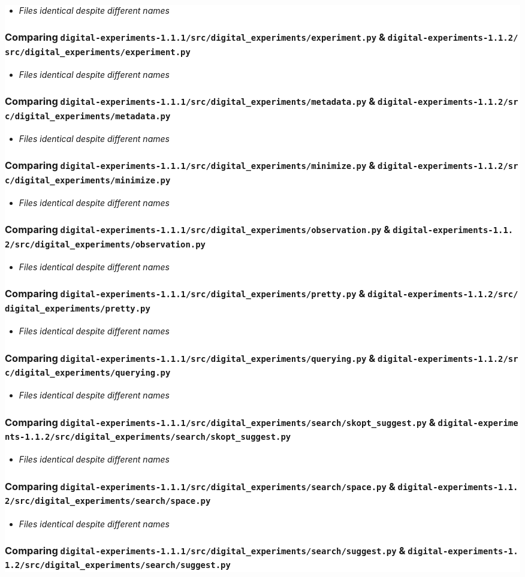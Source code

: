  * *Files identical despite different names*

### Comparing `digital-experiments-1.1.1/src/digital_experiments/experiment.py` & `digital-experiments-1.1.2/src/digital_experiments/experiment.py`

 * *Files identical despite different names*

### Comparing `digital-experiments-1.1.1/src/digital_experiments/metadata.py` & `digital-experiments-1.1.2/src/digital_experiments/metadata.py`

 * *Files identical despite different names*

### Comparing `digital-experiments-1.1.1/src/digital_experiments/minimize.py` & `digital-experiments-1.1.2/src/digital_experiments/minimize.py`

 * *Files identical despite different names*

### Comparing `digital-experiments-1.1.1/src/digital_experiments/observation.py` & `digital-experiments-1.1.2/src/digital_experiments/observation.py`

 * *Files identical despite different names*

### Comparing `digital-experiments-1.1.1/src/digital_experiments/pretty.py` & `digital-experiments-1.1.2/src/digital_experiments/pretty.py`

 * *Files identical despite different names*

### Comparing `digital-experiments-1.1.1/src/digital_experiments/querying.py` & `digital-experiments-1.1.2/src/digital_experiments/querying.py`

 * *Files identical despite different names*

### Comparing `digital-experiments-1.1.1/src/digital_experiments/search/skopt_suggest.py` & `digital-experiments-1.1.2/src/digital_experiments/search/skopt_suggest.py`

 * *Files identical despite different names*

### Comparing `digital-experiments-1.1.1/src/digital_experiments/search/space.py` & `digital-experiments-1.1.2/src/digital_experiments/search/space.py`

 * *Files identical despite different names*

### Comparing `digital-experiments-1.1.1/src/digital_experiments/search/suggest.py` & `digital-experiments-1.1.2/src/digital_experiments/search/suggest.py`

